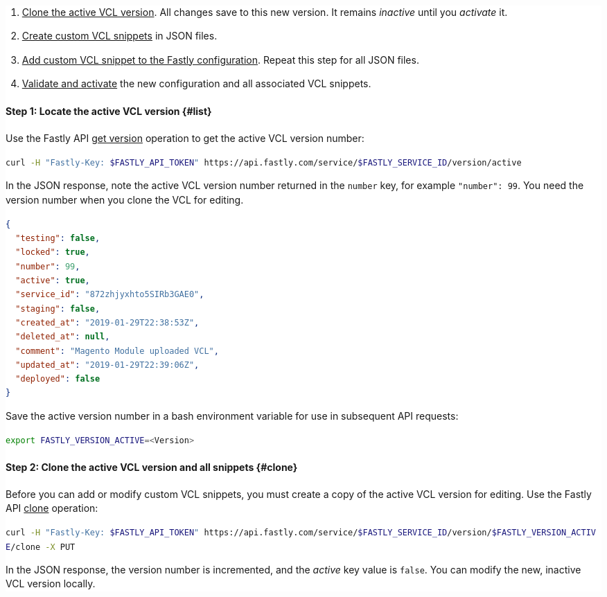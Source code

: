 1. [Clone the active VCL version](#clone). All changes save to this new version. It remains _inactive_ until you _activate_ it.

1. [Create custom VCL snippets](#create-snippet) in JSON files.

1. [Add custom VCL snippet to the Fastly configuration](#add-snippet). Repeat this step for all JSON files.

1. [Validate and activate](#validate) the new configuration and all associated VCL snippets.

#### Step 1: Locate the active VCL  version {#list}

Use the Fastly API [get version](https://docs.fastly.com/api/config#version_dfde9093f4eb0aa2497bbfd1d9415987) operation to get the active VCL version number:

```bash
curl -H "Fastly-Key: $FASTLY_API_TOKEN" https://api.fastly.com/service/$FASTLY_SERVICE_ID/version/active
```

In the JSON response, note the active VCL version number returned in the `number` key, for example `"number": 99`. You need the version number when you clone the VCL for editing.

```json
{
  "testing": false,
  "locked": true,
  "number": 99,
  "active": true,
  "service_id": "872zhjyxhto5SIRb3GAE0",
  "staging": false,
  "created_at": "2019-01-29T22:38:53Z",
  "deleted_at": null,
  "comment": "Magento Module uploaded VCL",
  "updated_at": "2019-01-29T22:39:06Z",
  "deployed": false
}
```

Save the active version number in a bash environment variable for use in subsequent API requests:

```bash
export FASTLY_VERSION_ACTIVE=<Version>
```

#### Step 2: Clone the active VCL version and all snippets {#clone}

Before you can add or modify custom VCL snippets, you must create a copy of the active VCL version for editing. Use the Fastly API [clone](https://docs.fastly.com/api/config#version_7f4937d0663a27fbb765820d4c76c709) operation:

```bash
curl -H "Fastly-Key: $FASTLY_API_TOKEN" https://api.fastly.com/service/$FASTLY_SERVICE_ID/version/$FASTLY_VERSION_ACTIVE/clone -X PUT
```

In the JSON response, the version number is incremented, and the *active* key value is `false`. You can modify the new, inactive VCL version locally.
